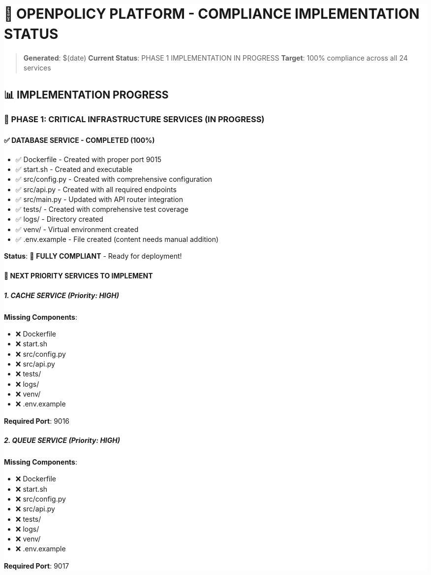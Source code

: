 # 🚀 OPENPOLICY PLATFORM - COMPLIANCE IMPLEMENTATION STATUS

> **Generated**: $(date)
> **Current Status**: PHASE 1 IMPLEMENTATION IN PROGRESS
> **Target**: 100% compliance across all 24 services

## 📊 **IMPLEMENTATION PROGRESS**

### **🎯 PHASE 1: CRITICAL INFRASTRUCTURE SERVICES (IN PROGRESS)**

#### **✅ DATABASE SERVICE - COMPLETED (100%)**
- ✅ Dockerfile - Created with proper port 9015
- ✅ start.sh - Created and executable
- ✅ src/config.py - Created with comprehensive configuration
- ✅ src/api.py - Created with all required endpoints
- ✅ src/main.py - Updated with API router integration
- ✅ tests/ - Created with comprehensive test coverage
- ✅ logs/ - Directory created
- ✅ venv/ - Virtual environment created
- ✅ .env.example - File created (content needs manual addition)

**Status**: 🎉 **FULLY COMPLIANT** - Ready for deployment!

#### **🔄 NEXT PRIORITY SERVICES TO IMPLEMENT**

##### **1. CACHE SERVICE (Priority: HIGH)**
**Missing Components**:
- ❌ Dockerfile
- ❌ start.sh
- ❌ src/config.py
- ❌ src/api.py
- ❌ tests/
- ❌ logs/
- ❌ venv/
- ❌ .env.example

**Required Port**: 9016

##### **2. QUEUE SERVICE (Priority: HIGH)**
**Missing Components**:
- ❌ Dockerfile
- ❌ start.sh
- ❌ src/config.py
- ❌ src/api.py
- ❌ tests/
- ❌ logs/
- ❌ venv/
- ❌ .env.example

**Required Port**: 9017
